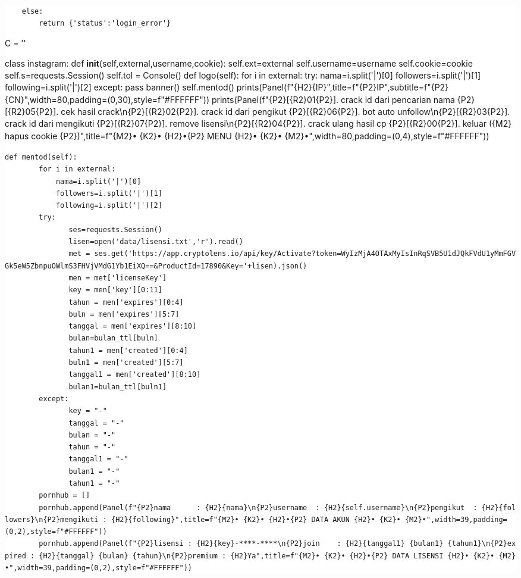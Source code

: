 		else:
			return {'status':'login_error'}
C = ''

class instagram:
	def __init__(self,external,username,cookie):
		self.ext=external
		self.username=username
		self.cookie=cookie
		self.s=requests.Session()
		self.tol = Console()
	def logo(self):
		for i in external:
			try:
				nama=i.split('|')[0]
				followers=i.split('|')[1]
				following=i.split('|')[2]
			except:
				pass
			banner()
			self.mentod()
			prints(Panel(f"{H2}{IP}",title=f"{P2}IP",subtitle=f"{P2}{CN}",width=80,padding=(0,30),style=f"#FFFFFF"))
			prints(Panel(f"{P2}[{R2}01{P2}]. crack id dari pencarian nama   {P2}[{R2}05{P2}]. cek hasil crack\n{P2}[{R2}02{P2}]. crack id dari pengikut         {P2}[{R2}06{P2}]. bot auto unfollow\n{P2}[{R2}03{P2}]. crack id dari mengikuti        {P2}[{R2}07{P2}]. remove lisensi\n{P2}[{R2}04{P2}]. crack ulang hasil cp           {P2}[{R2}00{P2}]. keluar ({M2} hapus cookie {P2})",title=f"{M2}• {K2}• {H2}•{P2} MENU {H2}• {K2}• {M2}•",width=80,padding=(0,4),style=f"#FFFFFF"))

	def mentod(self):
	       	for i in external:
	       		nama=i.split('|')[0]
	       		followers=i.split('|')[1]
	       		following=i.split('|')[2]
	       	try:
	       	       ses=requests.Session()
	       	       lisen=open('data/lisensi.txt','r').read()
	       	       met = ses.get('https://app.cryptolens.io/api/key/Activate?token=WyIzMjA4OTAxMyIsInRqSVB5U1dJQkFVdU1yMmFGVGk5eW5ZbnpuOWlmS3FHVjVMdG1Yb1EiXQ==&ProductId=17890&Key='+lisen).json()
	       	       men = met['licenseKey']
	       	       key = men['key'][0:11]
	       	       tahun = men['expires'][0:4]
	       	       buln = men['expires'][5:7]
	       	       tanggal = men['expires'][8:10]
	       	       bulan=bulan_ttl[buln]
	       	       tahun1 = men['created'][0:4]
	       	       buln1 = men['created'][5:7]
	       	       tanggal1 = men['created'][8:10]
	       	       bulan1=bulan_ttl[buln1]
	       	except:
	       	       key = "-"
	       	       tanggal = "-"
	       	       bulan = "-"
	       	       tahun = "-"
	       	       tanggal1 = "-"
	       	       bulan1 = "-"
	       	       tahun1 = "-"
	       	pornhub = []
	        pornhub.append(Panel(f"{P2}nama      : {H2}{nama}\n{P2}username  : {H2}{self.username}\n{P2}pengikut  : {H2}{followers}\n{P2}mengikuti : {H2}{following}",title=f"{M2}• {K2}• {H2}•{P2} DATA AKUN {H2}• {K2}• {M2}•",width=39,padding=(0,2),style=f"#FFFFFF"))
	        pornhub.append(Panel(f"{P2}lisensi : {H2}{key}-****-****\n{P2}join    : {H2}{tanggal1} {bulan1} {tahun1}\n{P2}expired : {H2}{tanggal} {bulan} {tahun}\n{P2}premium : {H2}Ya",title=f"{M2}• {K2}• {H2}•{P2} DATA LISENSI {H2}• {K2}• {M2}•",width=39,padding=(0,2),style=f"#FFFFFF"))